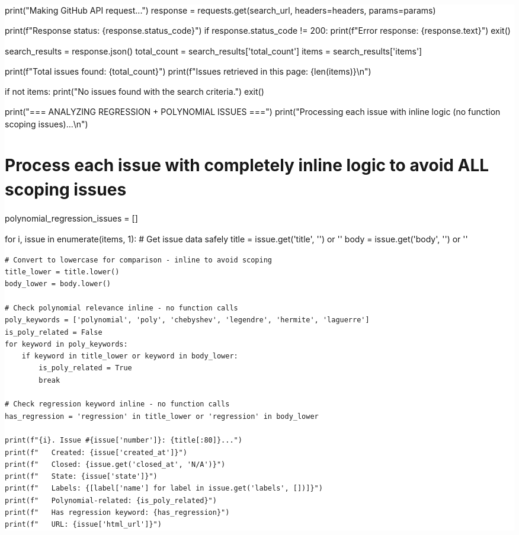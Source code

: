 print("Making GitHub API request...")
response = requests.get(search_url, headers=headers, params=params)

print(f"Response status: {response.status_code}")
if response.status_code != 200:
    print(f"Error response: {response.text}")
    exit()

search_results = response.json()
total_count = search_results['total_count']
items = search_results['items']

print(f"Total issues found: {total_count}")
print(f"Issues retrieved in this page: {len(items)}\n")

if not items:
    print("No issues found with the search criteria.")
    exit()

print("=== ANALYZING REGRESSION + POLYNOMIAL ISSUES ===")
print("Processing each issue with inline logic (no function scoping issues)...\n")

# Process each issue with completely inline logic to avoid ALL scoping issues
polynomial_regression_issues = []

for i, issue in enumerate(items, 1):
    # Get issue data safely
    title = issue.get('title', '') or ''
    body = issue.get('body', '') or ''
    
    # Convert to lowercase for comparison - inline to avoid scoping
    title_lower = title.lower()
    body_lower = body.lower()
    
    # Check polynomial relevance inline - no function calls
    poly_keywords = ['polynomial', 'poly', 'chebyshev', 'legendre', 'hermite', 'laguerre']
    is_poly_related = False
    for keyword in poly_keywords:
        if keyword in title_lower or keyword in body_lower:
            is_poly_related = True
            break
    
    # Check regression keyword inline - no function calls
    has_regression = 'regression' in title_lower or 'regression' in body_lower
    
    print(f"{i}. Issue #{issue['number']}: {title[:80]}...")
    print(f"   Created: {issue['created_at']}")
    print(f"   Closed: {issue.get('closed_at', 'N/A')}")
    print(f"   State: {issue['state']}")
    print(f"   Labels: {[label['name'] for label in issue.get('labels', [])]}")
    print(f"   Polynomial-related: {is_poly_related}")
    print(f"   Has regression keyword: {has_regression}")
    print(f"   URL: {issue['html_url']}")
    